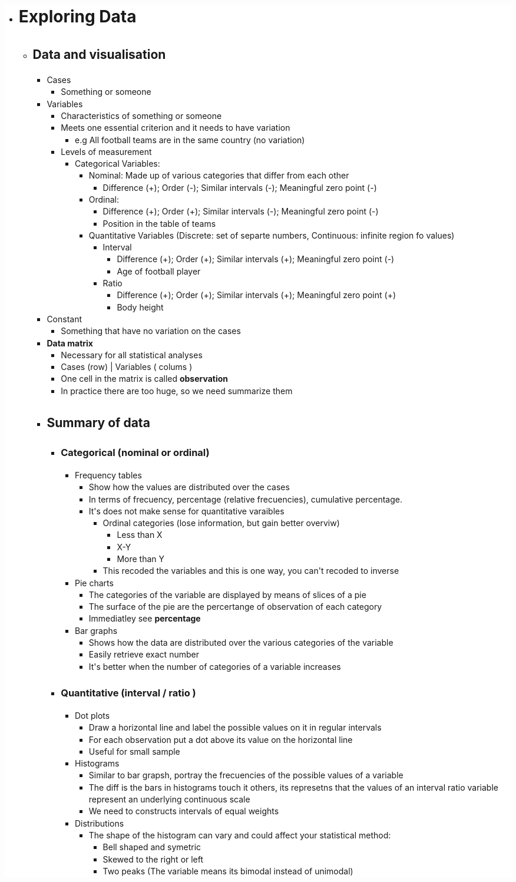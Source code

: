   * # Exploring Data
    * ## Data and visualisation
      * Cases
        * Something or someone
      * Variables
        * Characteristics of something or someone
        * Meets one essential criterion and it needs to have variation
          * e.g All football teams are in the same country (no variation) 
        * Levels of measurement
          * Categorical Variables:
            * Nominal: Made up of various categories that differ from each other
              * Difference (+); Order (-); Similar intervals (-); Meaningful zero point (-)
            * Ordinal:
              * Difference (+); Order (+); Similar intervals (-); Meaningful zero point (-)
              * Position in the table of teams
            * Quantitative Variables (Discrete: set of separte numbers, Continuous: infinite region fo values)
              * Interval
                * Difference (+); Order (+); Similar intervals (+); Meaningful zero point (-)
                * Age of football player
              * Ratio
                * Difference (+); Order (+); Similar intervals (+); Meaningful zero point (+)
                * Body height
      * Constant
        * Something that have no variation on the cases
      * **Data matrix**
        * Necessary for all statistical analyses
        * Cases (row) | Variables ( colums )
        * One cell in the matrix is called **observation**
        *  In practice there are too huge, so we need summarize them
      * ## Summary of data
        * ### Categorical (nominal or ordinal) 
          * Frequency tables
            * Show how the values are distributed over the cases
            * In terms of frecuency, percentage (relative frecuencies), cumulative percentage.
            * It's does not make sense for quantitative varaibles
              * Ordinal categories (lose information, but gain better overviw)
                * Less than X
                * X-Y
                * More than Y
              * This recoded the variables and this is one way, you can't recoded to inverse
          * Pie charts
            * The categories of the variable are displayed by means of slices of a pie
            * The surface of the pie are the percertange of observation of each category
            * Immediatley see **percentage**
          * Bar graphs
            * Shows how the data are distributed over the various categories of the variable
            * Easily retrieve exact number
            * It's better when the number of categories of a variable increases
        * ### Quantitative (interval / ratio ) 
          * Dot plots
            * Draw a horizontal line and label the possible values on it in regular intervals 
            * For each observation put a dot above its value on the horizontal line
            * Useful for small sample
          * Histograms
            * Similar to bar grapsh, portray the frecuencies of the possible values of a variable
            * The diff is the bars in histograms touch it others, its represetns that the values of an interval ratio variable represent an underlying continuous scale
            * We need to constructs intervals of equal weights
          * Distributions
            * The shape of the histogram can vary and could affect your statistical method:
              * Bell shaped and symetric
              * Skewed to the right or left
              * Two peaks (The variable means its bimodal instead of unimodal)
